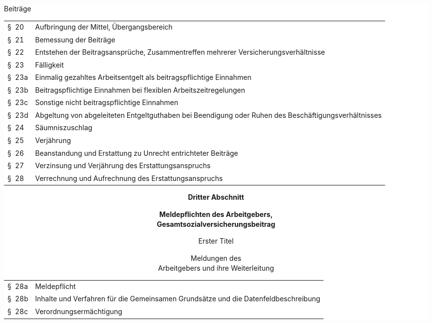 Beiträge

</div>

|        |                                                                                                      |
| :----- | :--------------------------------------------------------------------------------------------------- |
| §  20  | Aufbringung der Mittel, Übergangsbereich                                                             |
| §  21  | Bemessung der Beiträge                                                                               |
| §  22  | Entstehen der Beitragsansprüche, Zusammentreffen mehrerer Versicherungsverhältnisse                  |
| §  23  | Fälligkeit                                                                                           |
| §  23a | Einmalig gezahltes Arbeitsentgelt als beitragspflichtige Einnahmen                                   |
| §  23b | Beitragspflichtige Einnahmen bei flexiblen Arbeitszeitregelungen                                     |
| §  23c | Sonstige nicht beitragspflichtige Einnahmen                                                          |
| §  23d | Abgeltung von abgeleiteten Entgeltguthaben bei Beendigung oder Ruhen des Beschäftigungsverhältnisses |
| §  24  | Säumniszuschlag                                                                                      |
| §  25  | Verjährung                                                                                           |
| §  26  | Beanstandung und Erstattung zu Unrecht entrichteter Beiträge                                         |
| §  27  | Verzinsung und Verjährung des Erstattungsanspruchs                                                   |
| §  28  | Verrechnung und Aufrechnung des Erstattungsanspruchs                                                 |

<div class="S2" style="text-align:center;">

<span style=";font-weight:bold">Dritter Abschnitt</span>

</div>

<div class="S2" style="text-align:center;">

<span style=";font-weight:bold">Meldepflichten des
Arbeitgebers,</span>  
<span style=";font-weight:bold"> Gesamtsozialversicherungsbeitrag</span>

</div>

<div class="S0" style="text-align:center;">

Erster Titel

</div>

<div class="S0" style="text-align:center;">

Meldungen des  
Arbeitgebers und ihre Weiterleitung

</div>

|        |                                                                                    |
| :----- | :--------------------------------------------------------------------------------- |
| §  28a | Meldepflicht                                                                       |
| §  28b | Inhalte und Verfahren für die Gemeinsamen Grundsätze und die Datenfeldbeschreibung |
| §  28c | Verordnungsermächtigung                                                            |
